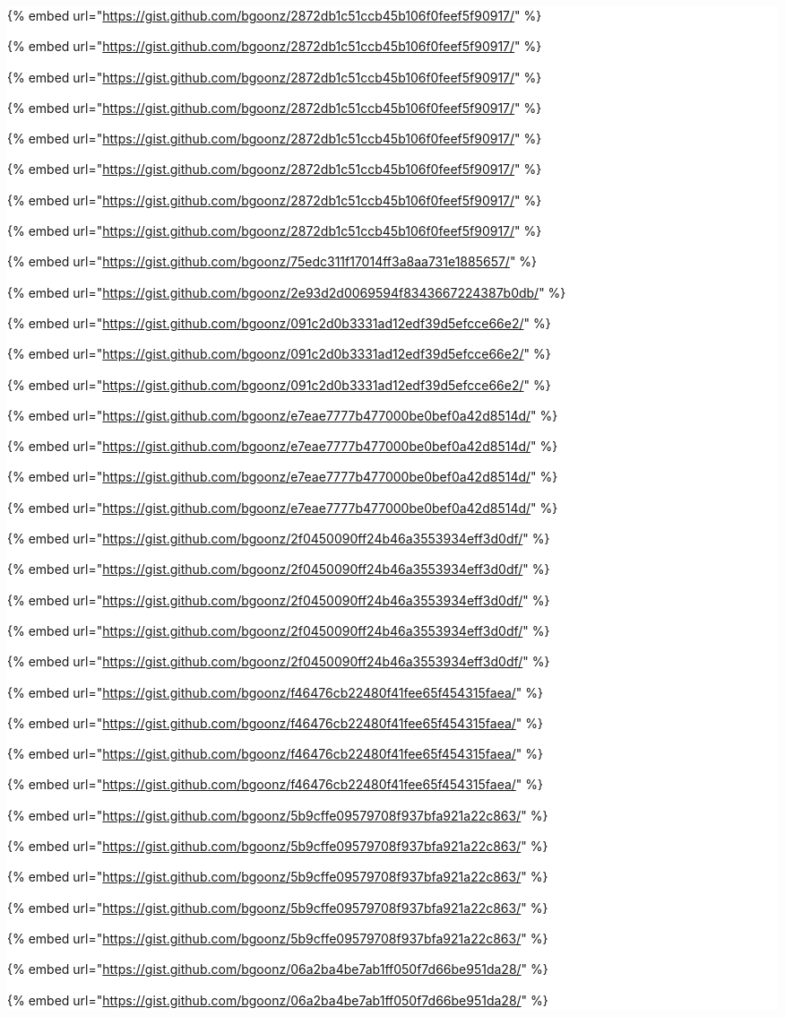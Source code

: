 {% embed url="https://gist.github.com/bgoonz/2872db1c51ccb45b106f0feef5f90917/" %}

{% embed url="https://gist.github.com/bgoonz/2872db1c51ccb45b106f0feef5f90917/" %}

{% embed url="https://gist.github.com/bgoonz/2872db1c51ccb45b106f0feef5f90917/" %}

{% embed url="https://gist.github.com/bgoonz/2872db1c51ccb45b106f0feef5f90917/" %}

{% embed url="https://gist.github.com/bgoonz/2872db1c51ccb45b106f0feef5f90917/" %}

{% embed url="https://gist.github.com/bgoonz/2872db1c51ccb45b106f0feef5f90917/" %}

{% embed url="https://gist.github.com/bgoonz/2872db1c51ccb45b106f0feef5f90917/" %}

{% embed url="https://gist.github.com/bgoonz/2872db1c51ccb45b106f0feef5f90917/" %}

{% embed url="https://gist.github.com/bgoonz/75edc311f17014ff3a8aa731e1885657/" %}

{% embed url="https://gist.github.com/bgoonz/2e93d2d0069594f8343667224387b0db/" %}

{% embed url="https://gist.github.com/bgoonz/091c2d0b3331ad12edf39d5efcce66e2/" %}

{% embed url="https://gist.github.com/bgoonz/091c2d0b3331ad12edf39d5efcce66e2/" %}

{% embed url="https://gist.github.com/bgoonz/091c2d0b3331ad12edf39d5efcce66e2/" %}

{% embed url="https://gist.github.com/bgoonz/e7eae7777b477000be0bef0a42d8514d/" %}

{% embed url="https://gist.github.com/bgoonz/e7eae7777b477000be0bef0a42d8514d/" %}

{% embed url="https://gist.github.com/bgoonz/e7eae7777b477000be0bef0a42d8514d/" %}

{% embed url="https://gist.github.com/bgoonz/e7eae7777b477000be0bef0a42d8514d/" %}

{% embed url="https://gist.github.com/bgoonz/2f0450090ff24b46a3553934eff3d0df/" %}

{% embed url="https://gist.github.com/bgoonz/2f0450090ff24b46a3553934eff3d0df/" %}

{% embed url="https://gist.github.com/bgoonz/2f0450090ff24b46a3553934eff3d0df/" %}

{% embed url="https://gist.github.com/bgoonz/2f0450090ff24b46a3553934eff3d0df/" %}

{% embed url="https://gist.github.com/bgoonz/2f0450090ff24b46a3553934eff3d0df/" %}

{% embed url="https://gist.github.com/bgoonz/f46476cb22480f41fee65f454315faea/" %}

{% embed url="https://gist.github.com/bgoonz/f46476cb22480f41fee65f454315faea/" %}

{% embed url="https://gist.github.com/bgoonz/f46476cb22480f41fee65f454315faea/" %}

{% embed url="https://gist.github.com/bgoonz/f46476cb22480f41fee65f454315faea/" %}

{% embed url="https://gist.github.com/bgoonz/5b9cffe09579708f937bfa921a22c863/" %}

{% embed url="https://gist.github.com/bgoonz/5b9cffe09579708f937bfa921a22c863/" %}

{% embed url="https://gist.github.com/bgoonz/5b9cffe09579708f937bfa921a22c863/" %}

{% embed url="https://gist.github.com/bgoonz/5b9cffe09579708f937bfa921a22c863/" %}

{% embed url="https://gist.github.com/bgoonz/5b9cffe09579708f937bfa921a22c863/" %}

{% embed url="https://gist.github.com/bgoonz/06a2ba4be7ab1ff050f7d66be951da28/" %}

{% embed url="https://gist.github.com/bgoonz/06a2ba4be7ab1ff050f7d66be951da28/" %}
